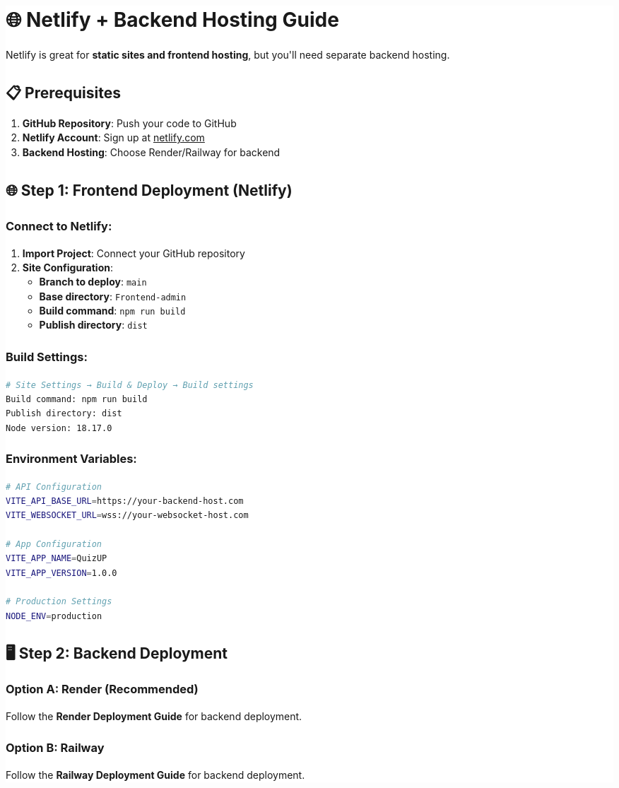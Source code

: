 # 🌐 Netlify + Backend Hosting Guide

Netlify is great for **static sites and frontend hosting**, but you'll need separate backend hosting.

## 📋 Prerequisites

1. **GitHub Repository**: Push your code to GitHub
2. **Netlify Account**: Sign up at [netlify.com](https://netlify.com)
3. **Backend Hosting**: Choose Render/Railway for backend

## 🌐 Step 1: Frontend Deployment (Netlify)

### Connect to Netlify:
1. **Import Project**: Connect your GitHub repository
2. **Site Configuration**:
   - **Branch to deploy**: `main`
   - **Base directory**: `Frontend-admin`
   - **Build command**: `npm run build`
   - **Publish directory**: `dist`

### Build Settings:
```bash
# Site Settings → Build & Deploy → Build settings
Build command: npm run build
Publish directory: dist
Node version: 18.17.0
```

### Environment Variables:
```bash
# API Configuration
VITE_API_BASE_URL=https://your-backend-host.com
VITE_WEBSOCKET_URL=wss://your-websocket-host.com

# App Configuration
VITE_APP_NAME=QuizUP
VITE_APP_VERSION=1.0.0

# Production Settings
NODE_ENV=production
```

## 🖥️ Step 2: Backend Deployment

### Option A: Render (Recommended)
Follow the **Render Deployment Guide** for backend deployment.

### Option B: Railway
Follow the **Railway Deployment Guide** for backend deployment.
